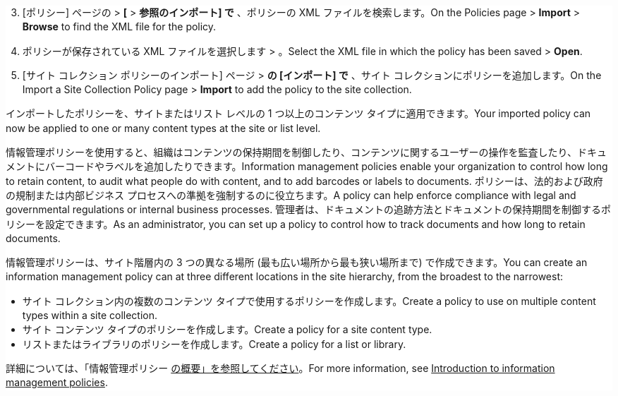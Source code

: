 3. <span data-ttu-id="39626-300">[ポリシー] ページの \> **[** \> **参照のインポート] で** 、ポリシーの XML ファイルを検索します。</span><span class="sxs-lookup"><span data-stu-id="39626-300">On the Policies page \> **Import** \> **Browse** to find the XML file for the policy.</span></span> 
    
4. <span data-ttu-id="39626-301">ポリシーが保存されている XML ファイルを選択します \> 。</span><span class="sxs-lookup"><span data-stu-id="39626-301">Select the XML file in which the policy has been saved \> **Open**.</span></span> 
    
5. <span data-ttu-id="39626-302">[サイト コレクション ポリシーのインポート] ページ \> **の [インポート] で** 、サイト コレクションにポリシーを追加します。</span><span class="sxs-lookup"><span data-stu-id="39626-302">On the Import a Site Collection Policy page \> **Import** to add the policy to the site collection.</span></span> 
    
<span data-ttu-id="39626-303">インポートしたポリシーを、サイトまたはリスト レベルの 1 つ以上のコンテンツ タイプに適用できます。</span><span class="sxs-lookup"><span data-stu-id="39626-303">Your imported policy can now be applied to one or many content types at the site or list level.</span></span> 
  
<span data-ttu-id="39626-304">情報管理ポリシーを使用すると、組織はコンテンツの保持期間を制御したり、コンテンツに関するユーザーの操作を監査したり、ドキュメントにバーコードやラベルを追加したりできます。</span><span class="sxs-lookup"><span data-stu-id="39626-304">Information management policies enable your organization to control how long to retain content, to audit what people do with content, and to add barcodes or labels to documents.</span></span> <span data-ttu-id="39626-305">ポリシーは、法的および政府の規制または内部ビジネス プロセスへの準拠を強制するのに役立ちます。</span><span class="sxs-lookup"><span data-stu-id="39626-305">A policy can help enforce compliance with legal and governmental regulations or internal business processes.</span></span> <span data-ttu-id="39626-306">管理者は、ドキュメントの追跡方法とドキュメントの保持期間を制御するポリシーを設定できます。</span><span class="sxs-lookup"><span data-stu-id="39626-306">As an administrator, you can set up a policy to control how to track documents and how long to retain documents.</span></span>

<span data-ttu-id="39626-307">情報管理ポリシーは、サイト階層内の 3 つの異なる場所 (最も広い場所から最も狭い場所まで) で作成できます。</span><span class="sxs-lookup"><span data-stu-id="39626-307">You can create an information management policy can at three different locations in the site hierarchy, from the broadest to the narrowest:</span></span>
- <span data-ttu-id="39626-308">サイト コレクション内の複数のコンテンツ タイプで使用するポリシーを作成します。</span><span class="sxs-lookup"><span data-stu-id="39626-308">Create a policy to use on multiple content types within a site collection.</span></span>
- <span data-ttu-id="39626-309">サイト コンテンツ タイプのポリシーを作成します。</span><span class="sxs-lookup"><span data-stu-id="39626-309">Create a policy for a site content type.</span></span>
- <span data-ttu-id="39626-310">リストまたはライブラリのポリシーを作成します。</span><span class="sxs-lookup"><span data-stu-id="39626-310">Create a policy for a list or library.</span></span>

<span data-ttu-id="39626-311">詳細については、「情報管理ポリシー [の概要」を参照してください](intro-to-info-mgmt-policies.md)。</span><span class="sxs-lookup"><span data-stu-id="39626-311">For more information, see [Introduction to information management policies](intro-to-info-mgmt-policies.md).</span></span>
  

